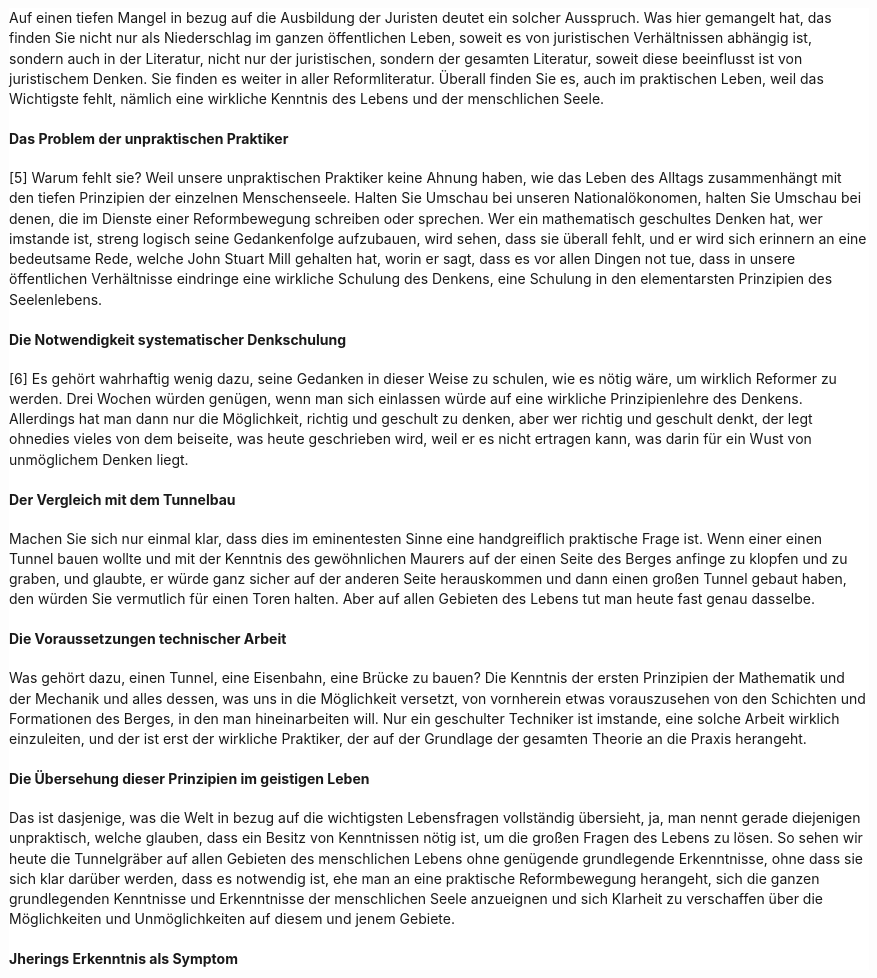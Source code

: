 Auf einen tiefen Mangel in bezug auf die Ausbildung der Juristen deutet ein solcher Ausspruch. Was hier gemangelt hat, das finden Sie nicht nur als Niederschlag im ganzen öffentlichen Leben, soweit es von juristischen Verhältnissen abhängig ist, sondern auch in der Literatur, nicht nur der juristischen, sondern der gesamten Literatur, soweit diese beeinflusst ist von juristischem Denken. Sie finden es weiter in aller Reformliteratur. Überall finden Sie es, auch im praktischen Leben, weil das Wichtigste fehlt, nämlich eine wirkliche Kenntnis des Lebens und der menschlichen Seele.

#### Das Problem der unpraktischen Praktiker

[5] Warum fehlt sie? Weil unsere unpraktischen Praktiker keine Ahnung haben, wie das Leben des Alltags zusammenhängt mit den tiefen Prinzipien der einzelnen Menschenseele. Halten Sie Umschau bei unseren Nationalökonomen, halten Sie Umschau bei denen, die im Dienste einer Reformbewegung schreiben oder sprechen. Wer ein mathematisch geschultes Denken hat, wer imstande ist, streng logisch seine Gedankenfolge aufzubauen, wird sehen, dass sie überall fehlt, und er wird sich erinnern an eine bedeutsame Rede, welche John Stuart Mill gehalten hat, worin er sagt, dass es vor allen Dingen not tue, dass in unsere öffentlichen Verhältnisse eindringe eine wirkliche Schulung des Denkens, eine Schulung in den elementarsten Prinzipien des Seelenlebens.

#### Die Notwendigkeit systematischer Denkschulung

[6] Es gehört wahrhaftig wenig dazu, seine Gedanken in dieser Weise zu schulen, wie es nötig wäre, um wirklich Reformer zu werden. Drei Wochen würden genügen, wenn man sich einlassen würde auf eine wirkliche Prinzipienlehre des Denkens. Allerdings hat man dann nur die Möglichkeit, richtig und geschult zu denken, aber wer richtig und geschult denkt, der legt ohnedies vieles von dem beiseite, was heute geschrieben wird, weil er es nicht ertragen kann, was darin für ein Wust von unmöglichem Denken liegt.

#### Der Vergleich mit dem Tunnelbau

Machen Sie sich nur einmal klar, dass dies im eminentesten Sinne eine handgreiflich praktische Frage ist. Wenn einer einen Tunnel bauen wollte und mit der Kenntnis des gewöhnlichen Maurers auf der einen Seite des Berges anfinge zu klopfen und zu graben, und glaubte, er würde ganz sicher auf der anderen Seite herauskommen und dann einen großen Tunnel gebaut haben, den würden Sie vermutlich für einen Toren halten. Aber auf allen Gebieten des Lebens tut man heute fast genau dasselbe.

#### Die Voraussetzungen technischer Arbeit

Was gehört dazu, einen Tunnel, eine Eisenbahn, eine Brücke zu bauen? Die Kenntnis der ersten Prinzipien der Mathematik und der Mechanik und alles dessen, was uns in die Möglichkeit versetzt, von vornherein etwas vorauszusehen von den Schichten und Formationen des Berges, in den man hineinarbeiten will. Nur ein geschulter Techniker ist imstande, eine solche Arbeit wirklich einzuleiten, und der ist erst der wirkliche Praktiker, der auf der Grundlage der gesamten Theorie an die Praxis herangeht.

#### Die Übersehung dieser Prinzipien im geistigen Leben

Das ist dasjenige, was die Welt in bezug auf die wichtigsten Lebensfragen vollständig übersieht, ja, man nennt gerade diejenigen unpraktisch, welche glauben, dass ein Besitz von Kenntnissen nötig ist, um die großen Fragen des Lebens zu lösen. So sehen wir heute die Tunnelgräber auf allen Gebieten des menschlichen Lebens ohne genügende grundlegende Erkenntnisse, ohne dass sie sich klar darüber werden, dass es notwendig ist, ehe man an eine praktische Reformbewegung herangeht, sich die ganzen grundlegenden Kenntnisse und Erkenntnisse der menschlichen Seele anzueignen und sich Klarheit zu verschaffen über die Möglichkeiten und Unmöglichkeiten auf diesem und jenem Gebiete.

#### Jherings Erkenntnis als Symptom
